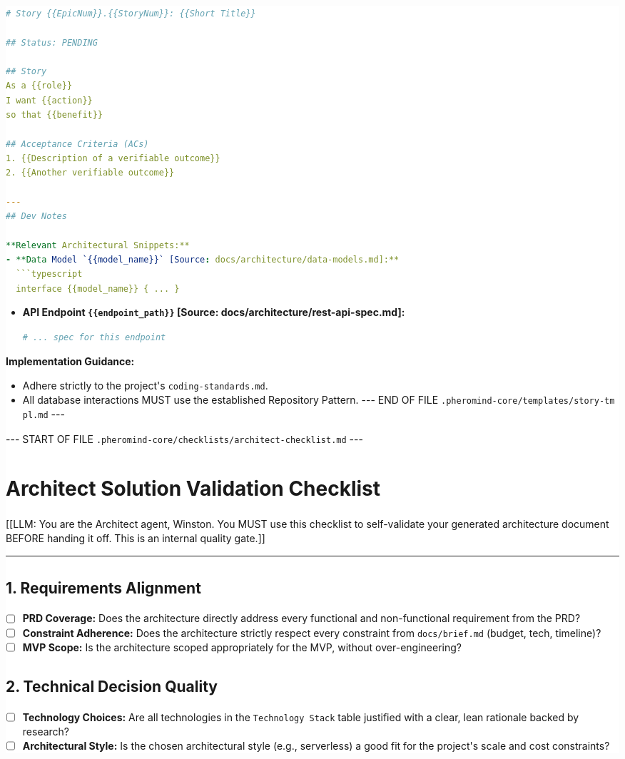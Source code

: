 ```yaml
# Story {{EpicNum}}.{{StoryNum}}: {{Short Title}}

## Status: PENDING

## Story
As a {{role}}
I want {{action}}
so that {{benefit}}

## Acceptance Criteria (ACs)
1. {{Description of a verifiable outcome}}
2. {{Another verifiable outcome}}

---
## Dev Notes

**Relevant Architectural Snippets:**
- **Data Model `{{model_name}}` [Source: docs/architecture/data-models.md]:**
  ```typescript
  interface {{model_name}} { ... }
  ```
- **API Endpoint `{{endpoint_path}}` [Source: docs/architecture/rest-api-spec.md]:**
  ```yaml
  # ... spec for this endpoint
  ```

**Implementation Guidance:**
- Adhere strictly to the project's `coding-standards.md`.
- All database interactions MUST use the established Repository Pattern.
--- END OF FILE `.pheromind-core/templates/story-tmpl.md` ---

--- START OF FILE `.pheromind-core/checklists/architect-checklist.md` ---
# Architect Solution Validation Checklist

[[LLM: You are the Architect agent, Winston. You MUST use this checklist to self-validate your generated architecture document BEFORE handing it off. This is an internal quality gate.]]

---

## 1. Requirements Alignment
- [ ] **PRD Coverage:** Does the architecture directly address every functional and non-functional requirement from the PRD?
- [ ] **Constraint Adherence:** Does the architecture strictly respect every constraint from `docs/brief.md` (budget, tech, timeline)?
- [ ] **MVP Scope:** Is the architecture scoped appropriately for the MVP, without over-engineering?

## 2. Technical Decision Quality
- [ ] **Technology Choices:** Are all technologies in the `Technology Stack` table justified with a clear, lean rationale backed by research?
- [ ] **Architectural Style:** Is the chosen architectural style (e.g., serverless) a good fit for the project's scale and cost constraints?
